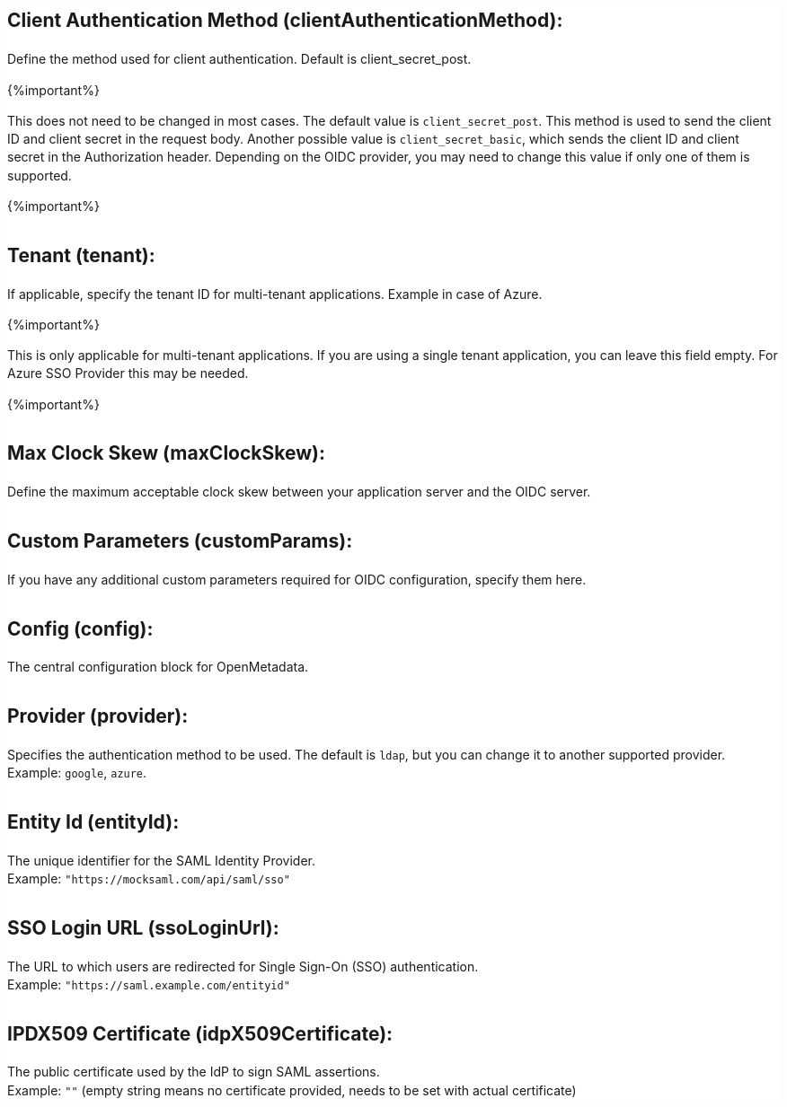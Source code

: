 ## Client Authentication Method (clientAuthenticationMethod): 
Define the method used for client authentication. Default is client_secret_post.

{%important%}

This does not need to be changed in most cases. The default value is `client_secret_post`. 
This method is used to send the client ID and client secret in the request body.
Another possible value is `client_secret_basic`, which sends the client ID and client secret in the Authorization header.
Depending on the OIDC provider, you may need to change this value if only one of them is supported.

{%important%}

## Tenant (tenant): 
If applicable, specify the tenant ID for multi-tenant applications. Example in case of Azure.

{%important%}

This is only applicable for multi-tenant applications. If you are using a single tenant application, you can leave this field empty.
For Azure SSO Provider this may be needed.

{%important%}

## Max Clock Skew (maxClockSkew): 
Define the maximum acceptable clock skew between your application server and the OIDC server.

## Custom Parameters (customParams): 
If you have any additional custom parameters required for OIDC configuration, specify them here.

## Config (config):
The central configuration block for OpenMetadata.

## Provider (provider):
Specifies the authentication method to be used. 
The default is `ldap`, but you can change it to another supported provider. Example: `google`, `azure`.

## Entity Id (entityId):
The unique identifier for the SAML Identity Provider.  
Example: `"https://mocksaml.com/api/saml/sso"`
  
## SSO Login URL (ssoLoginUrl):
The URL to which users are redirected for Single Sign-On (SSO) authentication.  
Example: `"https://saml.example.com/entityid"`

## IPDX509 Certificate (idpX509Certificate):
The public certificate used by the IdP to sign SAML assertions.  
Example: `""` (empty string means no certificate provided, needs to be set with actual certificate)

